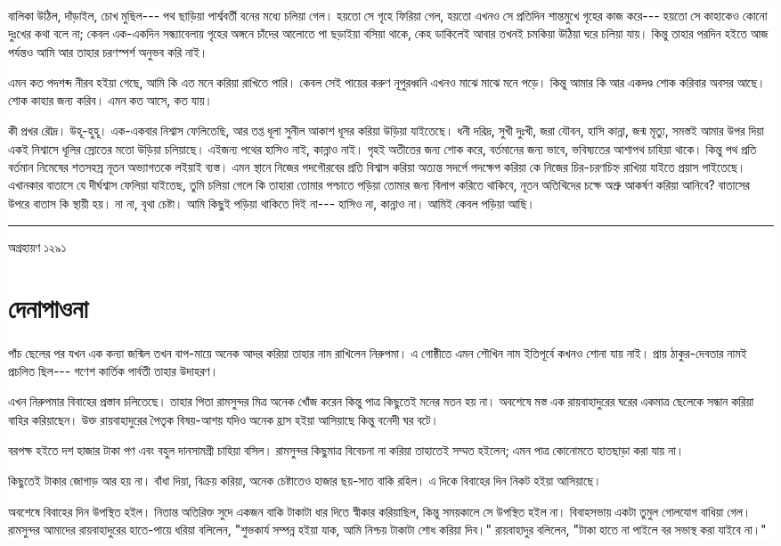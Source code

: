 বালিকা উঠিল, দাঁড়াইল, চোখ মুছিল--- পথ ছাড়িয়া পার্শ্ববর্তী বনের মধ্যে চলিয়া
গেল। হয়তো সে গৃহে ফিরিয়া গেল, হয়তো এখনও সে প্রতিদিন শান্তমুখে গৃহের কাজ
করে--- হয়তো সে কাহাকেও কোনো দুঃখের কথা বলে না; কেবল এক-একদিন সন্ধ্যাবেলায়
গৃহের অঙ্গনে চাঁদের আলোতে পা ছড়াইয়া বসিয়া থাকে, কেহ ডাকিলেই আবার তখনই
চমকিয়া উঠিয়া ঘরে চলিয়া যায়। কিন্তু তাহার পরদিন হইতে আজ পর্যন্তও আমি আর
তাহার চরণস্পর্শ অনুভব করি নাই।

এমন কত পদশব্দ নীরব হইয়া
গেছে, আমি কি এত মনে করিয়া রাখিতে পারি। কেবল সেই পায়ের করুণ নূপুরধ্বনি এখনও
মাঝে মাঝে মনে পড়ে। কিন্তু আমার কি আর একদণ্ড শোক করিবার অবসর আছে। শোক কাহার
জন্য করিব। এমন কত আসে, কত যায়।

কী প্রখর রৌদ্র। উহূ-হুহূ।
এক-একবার নিশ্বাস ফেলিতেছি, আর তপ্ত ধূলা সুনীল আকাশ ধূসর করিয়া উড়িয়া যাইতেছে।
ধনী দরিদ্র, সুখী দুঃখী, জরা যৌবন, হাসি কান্না, জন্ম মৃত্যু, সমস্তই আমার উপর দিয়া
একই নিশ্বাসে ধূলির স্রোতের মতো উড়িয়া চলিয়াছে। এইজন্য পথের হাসিও নাই, কান্নাও
নাই। গৃহই অতীতের জন্য শোক করে, বর্তমানের জন্য ভাবে, ভবিষ্যতের আশাপথ চাহিয়া
থাকে। কিন্তু পথ প্রতি বর্তমান নিমেষের শতসহস্র নূতন অভ্যাগতকে লইয়াই ব্যস্ত। এমন
স্থানে নিজের পদগৌরবের প্রতি বিশ্বাস করিয়া অত্যন্ত সদর্পে পদক্ষেপ করিয়া কে নিজের
চির-চরণচিহ্ন রাখিয়া যাইতে প্রয়াস পাইতেছে। এখানকার বাতাসে যে দীর্ঘশ্বাস
ফেলিয়া যাইতেছ, তুমি চলিয়া গেলে কি তাহারা তোমার পশ্চাতে পড়িয়া তোমার জন্য
বিলাপ করিতে থাকিবে, নূতন অতিথিদের চক্ষে অশ্রু আকর্ষণ করিয়া আনিবে? বাতাসের
উপরে বাতাস কি স্থায়ী হয়। না না, বৃথা চেষ্টা। আমি কিছুই পড়িয়া থাকিতে দিই
না--- হাসিও না, কান্নাও না। আমিই কেবল পড়িয়া আছি।

* * *

অগ্রহায়ণ ১২৯১

# দেনাপাওনা

পাঁচ ছেলের পর যখন এক কন্যা জন্মিল তখন বাপ-মায়ে অনেক আদর করিয়া তাহার নাম
রাখিলেন নিরুপমা। এ গোষ্ঠীতে এমন শৌখিন নাম ইতিপূর্বে কখনও শোনা যায় নাই।
প্রায় ঠাকুর-দেবতার নামই প্রচলিত ছিল--- গণেশ কার্তিক পার্বতী তাহার উদাহরণ।

এখন নিরুপমার বিবাহের প্রস্তাব চলিতেছে। তাহার পিতা রামসুন্দর মিত্র অনেক খোঁজ
করেন কিন্তু পাত্র কিছুতেই মনের মতন হয় না। অবশেষে মস্ত এক রায়বাহাদুরের ঘরের
একমাত্র ছেলেকে সন্ধান করিয়া বাহির করিয়াছেন। উক্ত রায়বাহাদুরের পৈতৃক
বিষয়-আশয় যদিও অনেক হ্রাস হইয়া আসিয়াছে কিন্তু বনেদী ঘর বটে।

বরপক্ষ হইতে দশ হাজার টাকা পণ
এবং বহুল দানসামগ্রী চাহিয়া বসিল। রামসুন্দর কিছুমাত্র বিবেচনা না করিয়া তাহাতেই
সম্মত হইলেন; এমন পাত্র কোনোমতে হাতছাড়া করা যায় না।

কিছুতেই টাকার জোগাড় আর হয়
না। বাঁধা দিয়া, বিক্রয় করিয়া, অনেক চেষ্টাতেও হাজার ছয়-সাত বাকি রহিল। এ দিকে
বিবাহের দিন নিকট হইয়া আসিয়াছে।

অবশেষে বিবাহের দিন উপস্থিত
হইল। নিতান্ত অতিরিক্ত সুদে একজন বাকি টাকাটা ধার দিতে স্বীকার করিয়াছিল, কিন্তু
সময়কালে সে উপস্থিত হইল না। বিবাহসভায় একটা তুমুল গোলযোগ বাধিয়া গেল। রামসুন্দর
আমাদের রায়বাহাদুরের হাতে-পায়ে ধরিয়া বলিলেন, "শুভকার্য সম্পন্ন হইয়া যাক, আমি
নিশ্চয় টাকাটা শোধ করিয়া দিব।" রায়বাহাদুর বলিলেন, "টাকা হাতে না পাইলে বর
সভাস্থ করা যাইবে না।"
